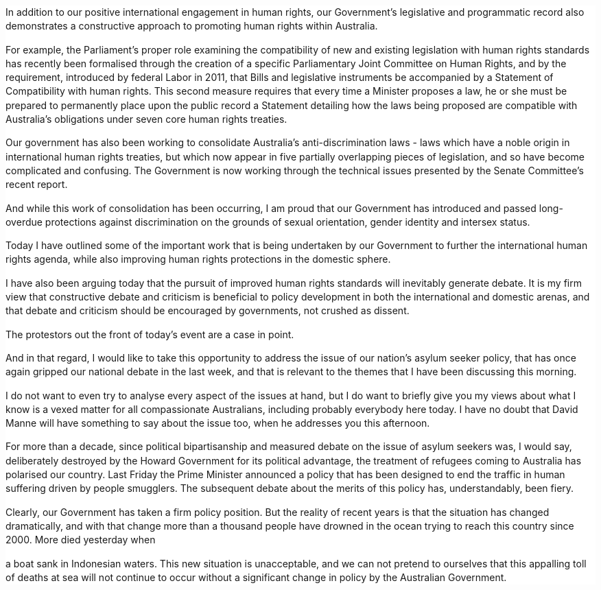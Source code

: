 

 In addition to our positive international engagement in human rights, our Government’s  legislative and programmatic record also demonstrates a constructive approach to promoting  human rights within Australia.    

 For example, the Parliament’s proper role examining the compatibility of new and existing  legislation with human rights standards has recently been formalised through the creation of a  specific Parliamentary Joint Committee on Human Rights, and by the requirement, introduced  by federal Labor in 2011, that Bills and legislative instruments be accompanied by a Statement  of Compatibility with human rights.  This second measure requires that every time a Minister  proposes a law, he or she must be prepared to permanently place upon the public record a  Statement detailing how the laws being proposed are compatible with Australia’s obligations  under seven core human rights treaties.      

 Our government has also been working to consolidate Australia’s anti-discrimination laws -  laws which have a noble origin in international human rights treaties, but which now appear in  five partially overlapping pieces of legislation, and so have become complicated and confusing.   The Government is now working through the technical issues presented by the Senate  Committee’s recent report.    

 And while this work of consolidation has been occurring, I am proud that our Government has  introduced and passed long-overdue protections against discrimination on the grounds of  sexual orientation, gender identity and intersex status.      

 Today I have outlined some of the important work that is being undertaken by our Government  to further the international human rights agenda, while also improving human rights  protections in the domestic sphere.    

 I have also been arguing today that the pursuit of improved human rights standards will  inevitably generate debate. It is my firm view that constructive debate and criticism is beneficial  to policy development in both the international and domestic arenas, and that debate and  criticism should be encouraged by governments, not crushed as dissent.      

 The protestors out the front of today’s event are a case in point.     

 And in that regard, I would like to take this opportunity to address the issue of our nation’s  asylum seeker policy, that has once again gripped our national debate in the last week, and that  is relevant to the themes that I have been discussing this morning.    

 I do not want to even try to analyse every aspect of the issues at hand, but I do want to briefly  give you my views about what I know is a vexed matter for all compassionate Australians,  including probably everybody here today. I have no doubt that David Manne will have  something to say about the issue too, when he addresses you this afternoon.    

 For more than a decade, since political bipartisanship and measured debate on the issue of  asylum seekers was, I would say, deliberately destroyed by the Howard Government for its  political advantage, the treatment of refugees coming to Australia has polarised our country.   Last Friday the Prime Minister announced a policy that has been designed to end the traffic in  human suffering driven by people smugglers.  The subsequent debate about the merits of this  policy has, understandably, been fiery.    

 Clearly, our Government has taken a firm policy position.  But the reality of recent years is that  the situation has changed dramatically, and with that change more than a thousand people  have drowned in the ocean trying to reach this country since 2000.  More died yesterday when 

 a boat sank in Indonesian waters. This new situation is unacceptable, and we can not pretend  to ourselves that this appalling toll of deaths at sea will not continue to occur without a  significant change in policy by the Australian Government.     
